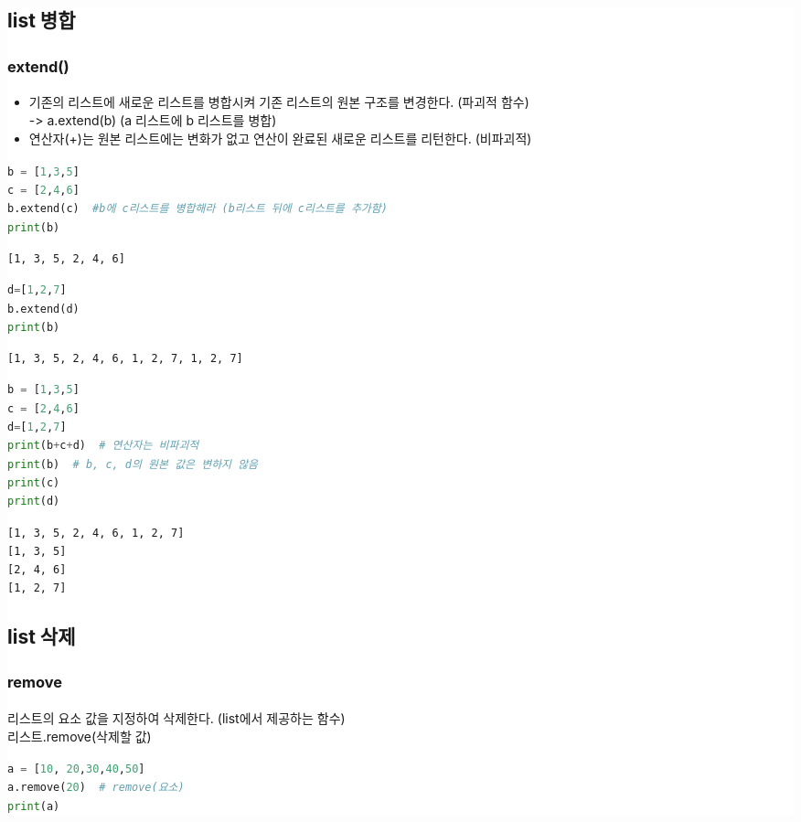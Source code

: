 
## list 병합

### extend()
* 기존의 리스트에 새로운 리스트를 병합시켜 기존 리스트의 원본 구조를 변경한다. (파괴적 함수)  
    -> a.extend(b) (a 리스트에 b 리스트를 병합)
* 연산자(+)는 원본 리스트에는 변화가 없고 연산이 완료된 새로운 리스트를 리턴한다. (비파괴적)  


```python
b = [1,3,5]
c = [2,4,6]
b.extend(c)  #b에 c리스트를 병합해라 (b리스트 뒤에 c리스트를 추가함)
print(b)
```

    [1, 3, 5, 2, 4, 6]



```python
d=[1,2,7]
b.extend(d)
print(b)
```

    [1, 3, 5, 2, 4, 6, 1, 2, 7, 1, 2, 7]



```python
b = [1,3,5]
c = [2,4,6]
d=[1,2,7]
print(b+c+d)  # 연산자는 비파괴적
print(b)  # b, c, d의 원본 값은 변하지 않음
print(c)
print(d)
```

    [1, 3, 5, 2, 4, 6, 1, 2, 7]
    [1, 3, 5]
    [2, 4, 6]
    [1, 2, 7]


## list 삭제

### remove
리스트의 요소 값을 지정하여 삭제한다. (list에서 제공하는 함수)  
리스트.remove(삭제할 값)


```python
a = [10, 20,30,40,50]
a.remove(20)  # remove(요소)
print(a)
```

